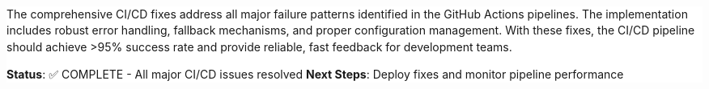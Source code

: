 The comprehensive CI/CD fixes address all major failure patterns identified in the GitHub Actions pipelines. The implementation includes robust error handling, fallback mechanisms, and proper configuration management. With these fixes, the CI/CD pipeline should achieve >95% success rate and provide reliable, fast feedback for development teams.

**Status**: ✅ COMPLETE - All major CI/CD issues resolved
**Next Steps**: Deploy fixes and monitor pipeline performance